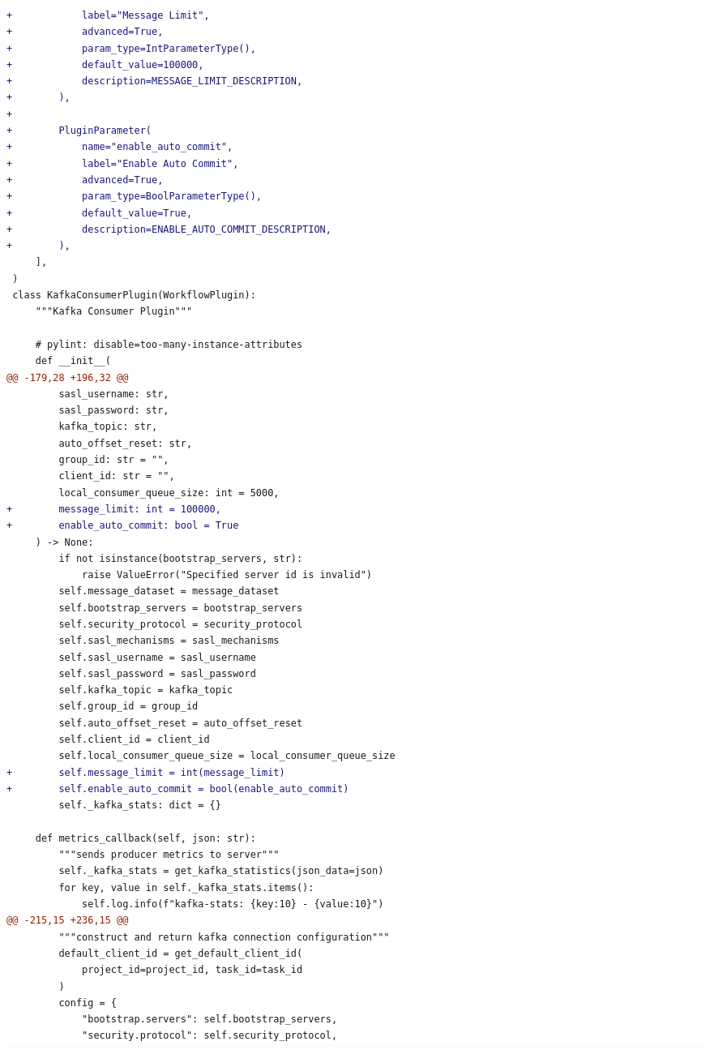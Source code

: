 ```diff
+            label="Message Limit",
+            advanced=True,
+            param_type=IntParameterType(),
+            default_value=100000,
+            description=MESSAGE_LIMIT_DESCRIPTION,
+        ),
+
+        PluginParameter(
+            name="enable_auto_commit",
+            label="Enable Auto Commit",
+            advanced=True,
+            param_type=BoolParameterType(),
+            default_value=True,
+            description=ENABLE_AUTO_COMMIT_DESCRIPTION,
+        ),
     ],
 )
 class KafkaConsumerPlugin(WorkflowPlugin):
     """Kafka Consumer Plugin"""
 
     # pylint: disable=too-many-instance-attributes
     def __init__(
@@ -179,28 +196,32 @@
         sasl_username: str,
         sasl_password: str,
         kafka_topic: str,
         auto_offset_reset: str,
         group_id: str = "",
         client_id: str = "",
         local_consumer_queue_size: int = 5000,
+        message_limit: int = 100000,
+        enable_auto_commit: bool = True
     ) -> None:
         if not isinstance(bootstrap_servers, str):
             raise ValueError("Specified server id is invalid")
         self.message_dataset = message_dataset
         self.bootstrap_servers = bootstrap_servers
         self.security_protocol = security_protocol
         self.sasl_mechanisms = sasl_mechanisms
         self.sasl_username = sasl_username
         self.sasl_password = sasl_password
         self.kafka_topic = kafka_topic
         self.group_id = group_id
         self.auto_offset_reset = auto_offset_reset
         self.client_id = client_id
         self.local_consumer_queue_size = local_consumer_queue_size
+        self.message_limit = int(message_limit)
+        self.enable_auto_commit = bool(enable_auto_commit)
         self._kafka_stats: dict = {}
 
     def metrics_callback(self, json: str):
         """sends producer metrics to server"""
         self._kafka_stats = get_kafka_statistics(json_data=json)
         for key, value in self._kafka_stats.items():
             self.log.info(f"kafka-stats: {key:10} - {value:10}")
@@ -215,15 +236,15 @@
         """construct and return kafka connection configuration"""
         default_client_id = get_default_client_id(
             project_id=project_id, task_id=task_id
         )
         config = {
             "bootstrap.servers": self.bootstrap_servers,
             "security.protocol": self.security_protocol,
```
